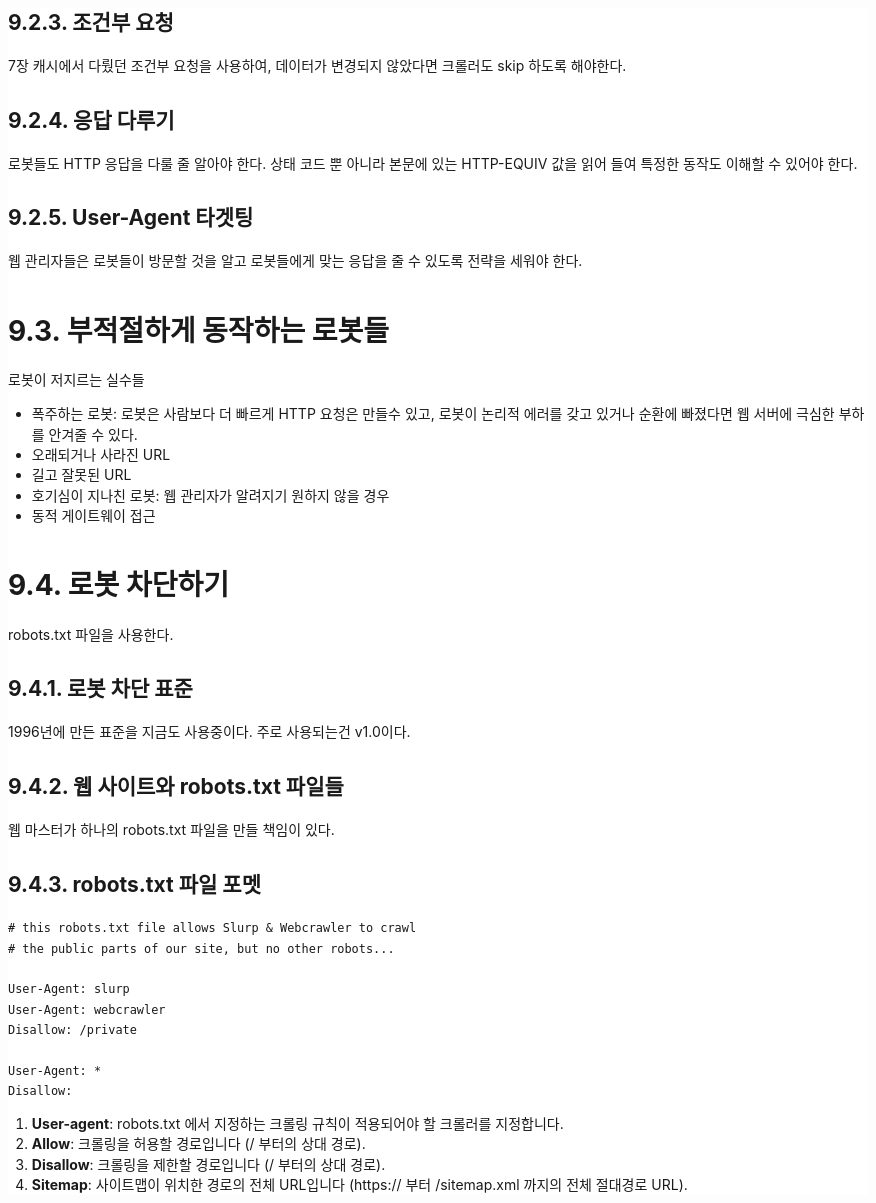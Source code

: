 ## 9.2.3. 조건부 요청

7장 캐시에서 다뤘던 조건부 요청을 사용하여, 데이터가 변경되지 않았다면 크롤러도 skip 하도록 해야한다.

## 9.2.4. 응답 다루기

로봇들도 HTTP 응답을 다룰 줄 알아야 한다. 상태 코드 뿐 아니라 본문에 있는 HTTP-EQUIV 값을 읽어 들여 특정한 동작도 이해할 수 있어야 한다.

## 9.2.5. User-Agent 타겟팅

웹 관리자들은 로봇들이 방문할 것을 알고 로봇들에게 맞는 응답을 줄 수 있도록 전략을 세워야 한다.

# 9.3. 부적절하게 동작하는 로봇들

로봇이 저지르는 실수들

- 폭주하는 로봇: 로봇은 사람보다 더 빠르게 HTTP 요청은 만들수 있고, 로봇이 논리적 에러를 갖고 있거나 순환에 빠졌다면 웹 서버에 극심한 부하를 안겨줄 수 있다.
- 오래되거나 사라진 URL
- 길고 잘못된 URL
- 호기심이 지나친 로봇: 웹 관리자가 알려지기 원하지 않을 경우
- 동적 게이트웨이 접근

# 9.4. 로봇 차단하기

robots.txt 파일을 사용한다.

## 9.4.1. 로봇 차단 표준

1996년에 만든 표준을 지금도 사용중이다. 주로 사용되는건 v1.0이다.

## 9.4.2. 웹 사이트와 robots.txt 파일들

웹 마스터가 하나의 robots.txt 파일을 만들 책임이 있다.

## 9.4.3. robots.txt 파일 포멧

```tsx
# this robots.txt file allows Slurp & Webcrawler to crawl
# the public parts of our site, but no other robots...

User-Agent: slurp
User-Agent: webcrawler
Disallow: /private

User-Agent: *
Disallow:
```

1. **User-agent**: robots.txt 에서 지정하는 크롤링 규칙이 적용되어야 할 크롤러를 지정합니다.
2. **Allow**: 크롤링을 허용할 경로입니다 (/ 부터의 상대 경로).
3. **Disallow**: 크롤링을 제한할 경로입니다 (/ 부터의 상대 경로).
4. **Sitemap**: 사이트맵이 위치한 경로의 전체 URL입니다 (https:// 부터 /sitemap.xml 까지의 전체 절대경로 URL).
